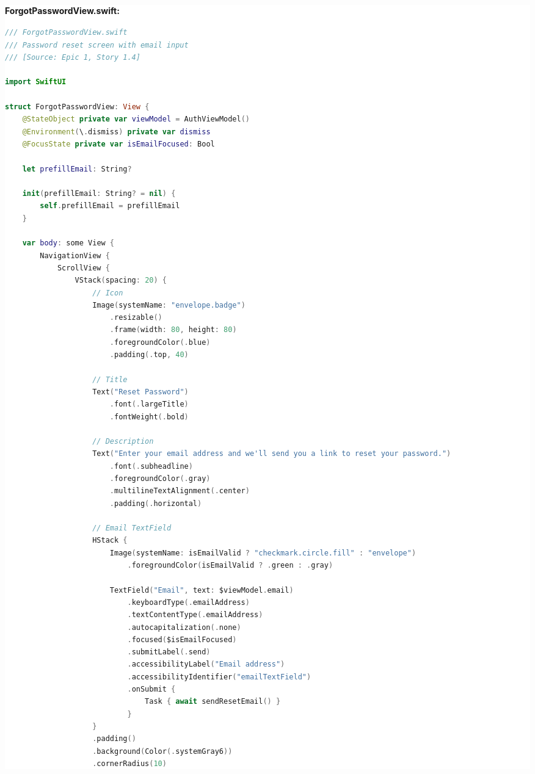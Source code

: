 **ForgotPasswordView.swift:**

```swift
/// ForgotPasswordView.swift
/// Password reset screen with email input
/// [Source: Epic 1, Story 1.4]

import SwiftUI

struct ForgotPasswordView: View {
    @StateObject private var viewModel = AuthViewModel()
    @Environment(\.dismiss) private var dismiss
    @FocusState private var isEmailFocused: Bool

    let prefillEmail: String?

    init(prefillEmail: String? = nil) {
        self.prefillEmail = prefillEmail
    }

    var body: some View {
        NavigationView {
            ScrollView {
                VStack(spacing: 20) {
                    // Icon
                    Image(systemName: "envelope.badge")
                        .resizable()
                        .frame(width: 80, height: 80)
                        .foregroundColor(.blue)
                        .padding(.top, 40)

                    // Title
                    Text("Reset Password")
                        .font(.largeTitle)
                        .fontWeight(.bold)

                    // Description
                    Text("Enter your email address and we'll send you a link to reset your password.")
                        .font(.subheadline)
                        .foregroundColor(.gray)
                        .multilineTextAlignment(.center)
                        .padding(.horizontal)

                    // Email TextField
                    HStack {
                        Image(systemName: isEmailValid ? "checkmark.circle.fill" : "envelope")
                            .foregroundColor(isEmailValid ? .green : .gray)

                        TextField("Email", text: $viewModel.email)
                            .keyboardType(.emailAddress)
                            .textContentType(.emailAddress)
                            .autocapitalization(.none)
                            .focused($isEmailFocused)
                            .submitLabel(.send)
                            .accessibilityLabel("Email address")
                            .accessibilityIdentifier("emailTextField")
                            .onSubmit {
                                Task { await sendResetEmail() }
                            }
                    }
                    .padding()
                    .background(Color(.systemGray6))
                    .cornerRadius(10)
```